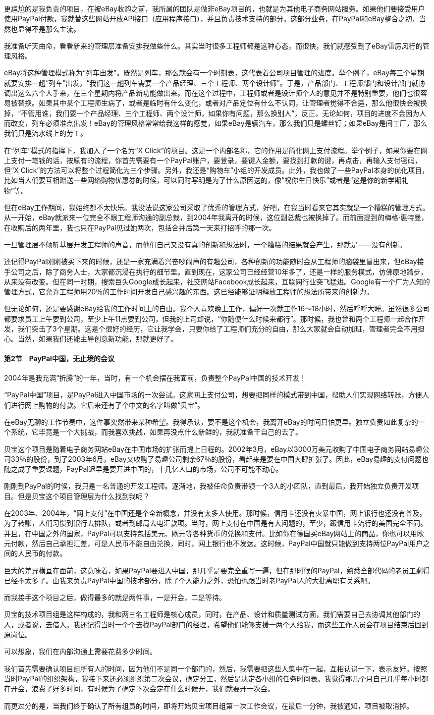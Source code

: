 更尴尬的是我负责的项目，在被eBay收购之前，我所属的团队是做非eBay项目的，也就是为其他电子商务网站服务。如果他们要接受用户使用PayPal付款，我就替这些网站开放API接口（应用程序接口），并且负责技术支持的部分。这部分业务，在PayPal和eBay整合之初，当然也显得不是那么主流。

我准备听天由命，看看新来的管理层准备安排我做些什么。其实当时很多工程师都是这种心态，而很快，我们就感受到了eBay雷厉风行的管理风格。

eBay将这种管理模式称为“列车出发”。既然是列车，那么就会有一个时刻表，这代表着公司项目管理的进度。举个例子，eBay每三个星期就要安排一趟“列车”出发，“我们这一趟列车需要一个产品经理、三个工程师、两个设计师”。于是，产品部门、工程师部门和设计部门就协调出这么六个人手来，在三个星期内将产品新功能做出来。而在这个过程中，工程师或者是设计师个人的意见并不是特别重要，他们也很容易被替换。如果其中某个工程师生病了，或者是临时有什么变化，或者对产品定位有什么不认同，让管理者觉得不合适，那么他很快会被换掉，“不管用谁，我们要一个产品经理、三个工程师、两个设计师，如果你有问题，那么换别人”，反正，无论如何，项目的进度不会因为人而改变，列车必须准点出发！eBay的管理风格常常给我这样的感觉，如果eBay是辆汽车，那么我们只是螺丝钉；如果eBay是间工厂，那么我们只是流水线上的劳工。

在“列车”模式的指挥下，我加入了一个名为“X Click”的项目。这是一个内部名称，它的作用是简化网上支付流程。举个例子，如果你要在网上支付一笔钱的话，按原有的流程，你首先需要有一个PayPal账户，要登录，要键入金额，要找到打款的键，再点击，再输入支付密码，但“X Click”的方法可以将整个过程简化为三个步骤。另外，我还是“购物车”小组的开发成员。此外，我也做了一些PayPal本身的优化项目，比如当人们要互相赠送一些网络购物优惠券的时候，可以同时写明是为了什么原因送的，像“祝你生日快乐”或者是“这是你的新学期礼物”等。

但在eBay工作期间，我始终都不太快乐。我没法说这家公司采取了优秀的管理方式，好吧，在我当时看来它其实就是一个糟糕的管理方式。从一开始，eBay就派来一位完全不跟工程师沟通的副总裁，到2004年我离开的时候，这位副总裁也被换掉了。而前面提到的梅格·惠特曼，在收购后的两年里，我也只在PayPal见过她两次，包括合并后第一天来打招呼的那一次。

一旦管理层不倾听基层开发工程师的声音，而他们自己又没有真的创新和想法时，一个糟糕的结果就会产生，那就是——没有创新。

还记得PayPal刚刚被买下来的时候，还是一家充满着兴奋吵闹声的有趣公司，各种创新的功能随时会从工程师的脑袋里冒出来，但eBay接手公司之后，除了商务人士，大家都沉浸在执行的细节里。直到现在，这家公司已经经营10年多了，还是一样的服务模式，仿佛原地踏步，从来没有改变。但在同一时期，搜索巨头Google成长起来，社交网站Facebook成长起来，互联网行业突飞猛进。Google有一个广为人知的管理方式，它允许工程师用20％的工作时间开发自己感兴趣的东西。这已经能够证明释放工程师的想法所带来的创新力。

但无论如何，还是要感谢eBay给我的工作时间上的自由。我个人喜欢晚上工作，偏好一次就工作16～18小时，然后呼呼大睡。虽然很多公司都要求员工上午要到公司，至少上午11点要到公司，但我的上司却说，“你随便什么时候来都行”。那时候，我也曾和两个工程师一起合作开发，我们突击了3个星期。这是个很好的经历，它让我学会，只要你给了工程师们充分的自由，那么大家就会自动加班，管理者完全不用担心。当然，如果我们还能主导创意新功能，那就更好了。

#### 第2节　PayPal中国，无止境的会议

2004年是我充满“折腾”的一年，当时，有一个机会摆在我面前，负责整个PayPal中国的技术开发！

“PayPal中国”项目，是PayPal进入中国市场的一次尝试。这家网上支付公司，想要把同样的模式带到中国，帮助人们实现网络转账，方便人们进行网上购物的付款。它后来还有了个中文的名字叫做“贝宝”。

在eBay无聊的工作节奏中，这件事突然带来某种希望。我得承认，要不是这个机会，我离开eBay的时间只怕更早。独立负责如此复杂的一个系统，它毕竟是一个大挑战，而我喜欢挑战，如果再没点什么新鲜的，我就准备干自己的去了。

贝宝这个项目是随着电子商务网站eBay在中国市场的扩张而提上日程的。2002年3月，eBay以3000万美元收购了中国电子商务网站易趣公司33％的股份，到了2003年6月，eBay又收购了易趣公司剩余67％的股份，看起来是要在中国大肆扩张了。因此，eBay易趣的支付问题也随之成了重要课题，PayPal迟早是要开进中国的，十几亿人口的市场，公司不可能不动心。

刚刚到PayPal的时候，我只是一名普通的开发工程师。逐渐地，我被任命负责带领一个3人的小团队，直到最后，我开始独立负责开发项目。但是贝宝这个项目管理层为什么找到我呢？

在2003年、2004年，“网上支付”在中国还是个全新概念，并没有太多人使用。那时候，信用卡还没有火暴中国，网上银行也还没有普及。为了转账，人们习惯到银行去排队，或者到邮局去电汇款项。当时，网上支付在中国是有大问题的，至少，跟信用卡流行的美国完全不同。并且，在中国之外的国家，PayPal可以支持包括美元、欧元等各种货币的兑换和支付。比如你在德国买eBay网站上的商品，你也可以用欧元付款，然后自己承担汇差，可是人民币不能自由兑换，同时，网上银行也不发达。这时候，PayPal中国就只能做到支持两位PayPal用户之间的人民币的付款。

巨大的差异横亘在面前，这意味着，如果PayPal要进入中国，那几乎是要完全重写一遍，但在那时候的PayPal，熟悉全部代码的老员工剩得已经不太多了。由我来负责PayPal中国的技术部分，除了个人能力之外，恐怕也跟当时老PayPal人的大批离职有关系吧。

而我接手这个项目之后，做得最多的就是两件事，一是开会，二是等待。

贝宝的技术项目组是这样构成的，我和两三名工程师是核心成员，同时，在产品、设计和质量测试方面，我们需要自己去协调其他部门的人，或者说，去借人。我还记得当时一个个去找PayPal部门的经理，希望他们能够支援一两个人给我，而这些工作人员会在项目结束后回到原岗位。

可以想象，我们在内部沟通上需要花费多少时间。

我们首先需要确认项目组所有人的时间，因为他们不是同一个部门的，然后，我需要把这些人集中在一起，互相认识一下，表示友好。按照当时PayPal的组织架构，我接下来还必须组织第二次会议，确定分工，然后是决定各小组的任务时间表。我觉得那几个月自己几乎每小时都在开会，浪费了好多时间，有时候为了确定下次会定在什么时候开，我们就要开一次会。

而更过分的是，当我们终于确认了所有组员的时间，即将开始贝宝项目组第一次工作会议，在最后一分钟，我被通知，项目被取消掉。
